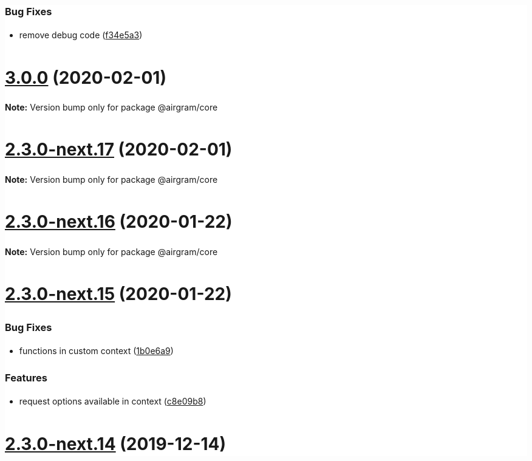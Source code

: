 
### Bug Fixes

* remove debug code ([f34e5a3](https://github.com/airgram/airgram/commit/f34e5a3))





# [3.0.0](https://github.com/airgram/airgram/compare/@airgram/core@2.3.0-next.17...@airgram/core@3.0.0) (2020-02-01)

**Note:** Version bump only for package @airgram/core





# [2.3.0-next.17](https://github.com/airgram/airgram/compare/@airgram/core@2.3.0-next.16...@airgram/core@2.3.0-next.17) (2020-02-01)

**Note:** Version bump only for package @airgram/core





# [2.3.0-next.16](https://github.com/airgram/airgram/compare/@airgram/core@2.3.0-next.15...@airgram/core@2.3.0-next.16) (2020-01-22)

**Note:** Version bump only for package @airgram/core





# [2.3.0-next.15](https://github.com/airgram/airgram/compare/@airgram/core@2.3.0-next.14...@airgram/core@2.3.0-next.15) (2020-01-22)


### Bug Fixes

* functions in custom context ([1b0e6a9](https://github.com/airgram/airgram/commit/1b0e6a9))


### Features

* request options available in context ([c8e09b8](https://github.com/airgram/airgram/commit/c8e09b8))





# [2.3.0-next.14](https://github.com/airgram/airgram/compare/@airgram/core@2.3.0-next.13...@airgram/core@2.3.0-next.14) (2019-12-14)
